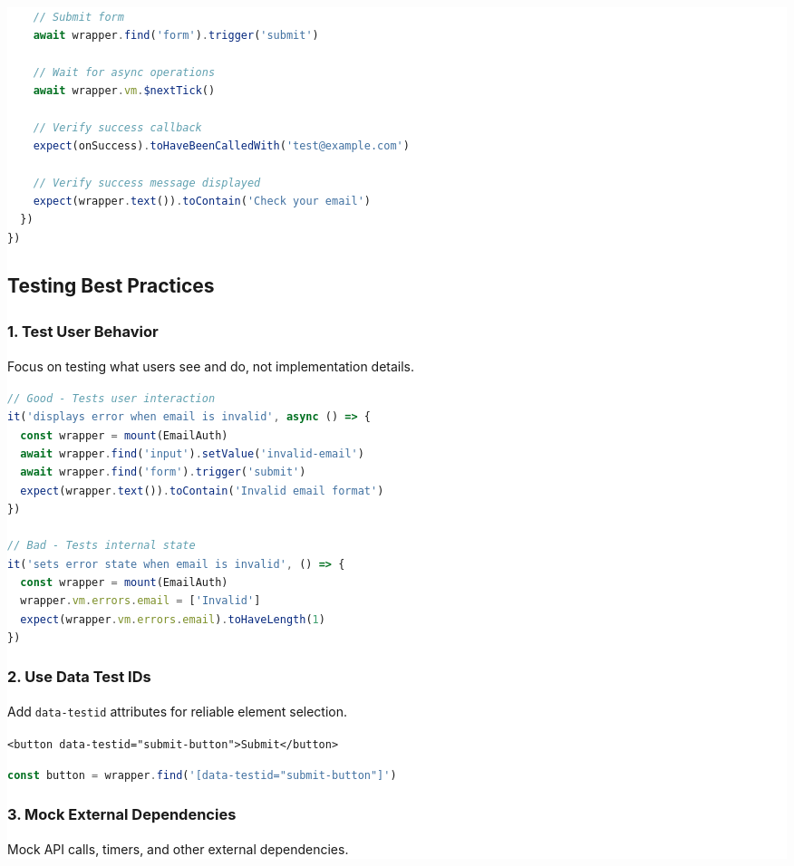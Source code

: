 ```typescript
    // Submit form
    await wrapper.find('form').trigger('submit')

    // Wait for async operations
    await wrapper.vm.$nextTick()

    // Verify success callback
    expect(onSuccess).toHaveBeenCalledWith('test@example.com')

    // Verify success message displayed
    expect(wrapper.text()).toContain('Check your email')
  })
})
```

## Testing Best Practices

### 1. Test User Behavior

Focus on testing what users see and do, not implementation details.

```typescript
// Good - Tests user interaction
it('displays error when email is invalid', async () => {
  const wrapper = mount(EmailAuth)
  await wrapper.find('input').setValue('invalid-email')
  await wrapper.find('form').trigger('submit')
  expect(wrapper.text()).toContain('Invalid email format')
})

// Bad - Tests internal state
it('sets error state when email is invalid', () => {
  const wrapper = mount(EmailAuth)
  wrapper.vm.errors.email = ['Invalid']
  expect(wrapper.vm.errors.email).toHaveLength(1)
})
```

### 2. Use Data Test IDs

Add `data-testid` attributes for reliable element selection.

```vue
<button data-testid="submit-button">Submit</button>
```

```typescript
const button = wrapper.find('[data-testid="submit-button"]')
```

### 3. Mock External Dependencies

Mock API calls, timers, and other external dependencies.

